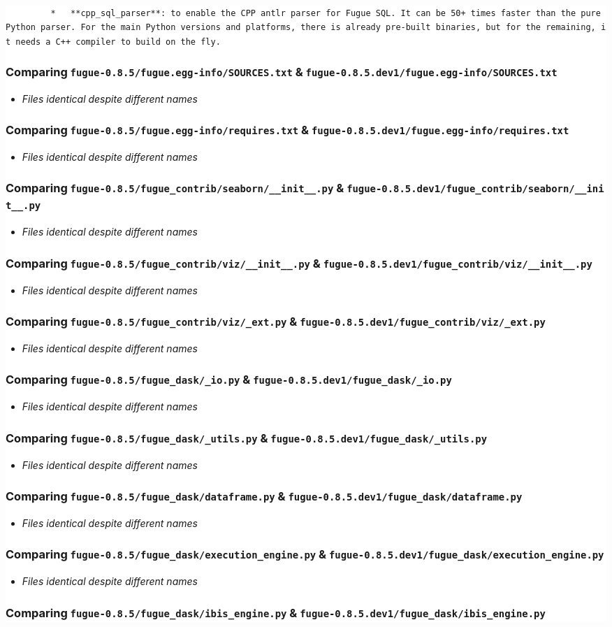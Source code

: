 ```
         *   **cpp_sql_parser**: to enable the CPP antlr parser for Fugue SQL. It can be 50+ times faster than the pure Python parser. For the main Python versions and platforms, there is already pre-built binaries, but for the remaining, it needs a C++ compiler to build on the fly.
```

### Comparing `fugue-0.8.5/fugue.egg-info/SOURCES.txt` & `fugue-0.8.5.dev1/fugue.egg-info/SOURCES.txt`

 * *Files identical despite different names*

### Comparing `fugue-0.8.5/fugue.egg-info/requires.txt` & `fugue-0.8.5.dev1/fugue.egg-info/requires.txt`

 * *Files identical despite different names*

### Comparing `fugue-0.8.5/fugue_contrib/seaborn/__init__.py` & `fugue-0.8.5.dev1/fugue_contrib/seaborn/__init__.py`

 * *Files identical despite different names*

### Comparing `fugue-0.8.5/fugue_contrib/viz/__init__.py` & `fugue-0.8.5.dev1/fugue_contrib/viz/__init__.py`

 * *Files identical despite different names*

### Comparing `fugue-0.8.5/fugue_contrib/viz/_ext.py` & `fugue-0.8.5.dev1/fugue_contrib/viz/_ext.py`

 * *Files identical despite different names*

### Comparing `fugue-0.8.5/fugue_dask/_io.py` & `fugue-0.8.5.dev1/fugue_dask/_io.py`

 * *Files identical despite different names*

### Comparing `fugue-0.8.5/fugue_dask/_utils.py` & `fugue-0.8.5.dev1/fugue_dask/_utils.py`

 * *Files identical despite different names*

### Comparing `fugue-0.8.5/fugue_dask/dataframe.py` & `fugue-0.8.5.dev1/fugue_dask/dataframe.py`

 * *Files identical despite different names*

### Comparing `fugue-0.8.5/fugue_dask/execution_engine.py` & `fugue-0.8.5.dev1/fugue_dask/execution_engine.py`

 * *Files identical despite different names*

### Comparing `fugue-0.8.5/fugue_dask/ibis_engine.py` & `fugue-0.8.5.dev1/fugue_dask/ibis_engine.py`

